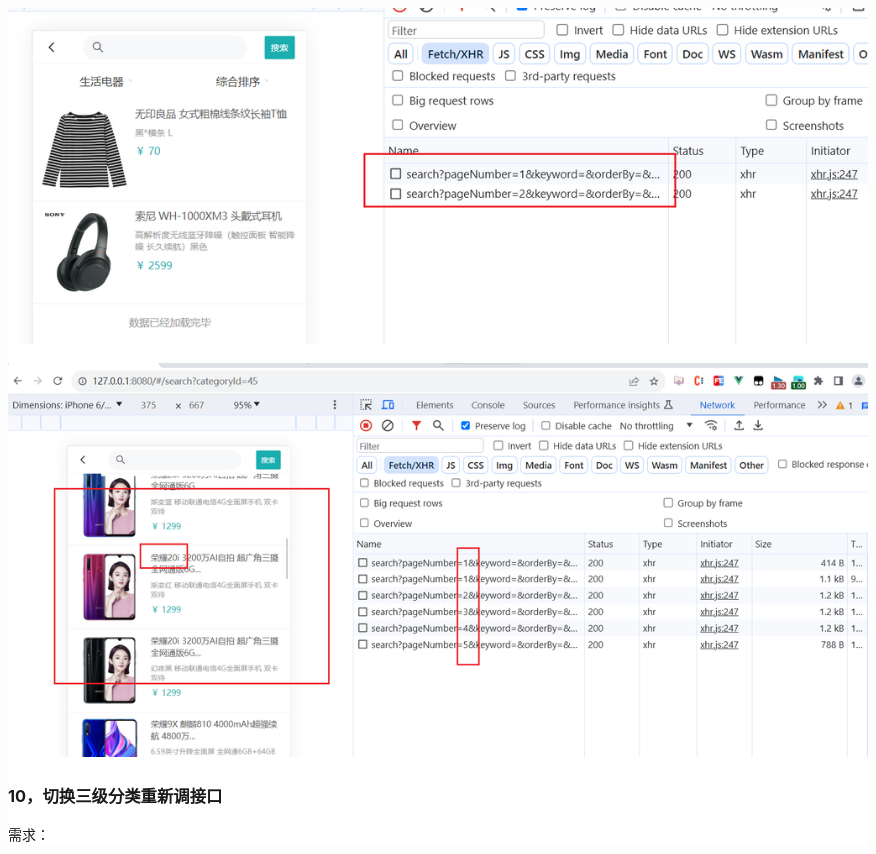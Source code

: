 ![1698810682136](./assets/1698810682136.png)

![1698810733235](./assets/1698810733235.png)

### 10，切换三级分类重新调接口

需求：
